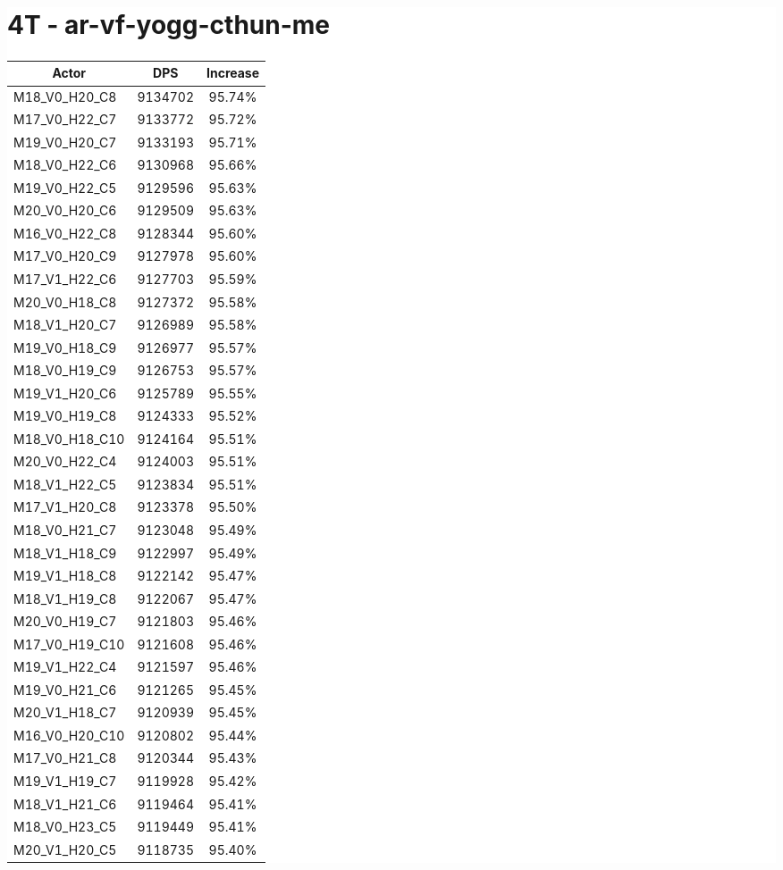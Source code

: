 # 4T - ar-vf-yogg-cthun-me
| Actor | DPS | Increase |
|---|:---:|:---:|
|M18_V0_H20_C8|9134702|95.74%|
|M17_V0_H22_C7|9133772|95.72%|
|M19_V0_H20_C7|9133193|95.71%|
|M18_V0_H22_C6|9130968|95.66%|
|M19_V0_H22_C5|9129596|95.63%|
|M20_V0_H20_C6|9129509|95.63%|
|M16_V0_H22_C8|9128344|95.60%|
|M17_V0_H20_C9|9127978|95.60%|
|M17_V1_H22_C6|9127703|95.59%|
|M20_V0_H18_C8|9127372|95.58%|
|M18_V1_H20_C7|9126989|95.58%|
|M19_V0_H18_C9|9126977|95.57%|
|M18_V0_H19_C9|9126753|95.57%|
|M19_V1_H20_C6|9125789|95.55%|
|M19_V0_H19_C8|9124333|95.52%|
|M18_V0_H18_C10|9124164|95.51%|
|M20_V0_H22_C4|9124003|95.51%|
|M18_V1_H22_C5|9123834|95.51%|
|M17_V1_H20_C8|9123378|95.50%|
|M18_V0_H21_C7|9123048|95.49%|
|M18_V1_H18_C9|9122997|95.49%|
|M19_V1_H18_C8|9122142|95.47%|
|M18_V1_H19_C8|9122067|95.47%|
|M20_V0_H19_C7|9121803|95.46%|
|M17_V0_H19_C10|9121608|95.46%|
|M19_V1_H22_C4|9121597|95.46%|
|M19_V0_H21_C6|9121265|95.45%|
|M20_V1_H18_C7|9120939|95.45%|
|M16_V0_H20_C10|9120802|95.44%|
|M17_V0_H21_C8|9120344|95.43%|
|M19_V1_H19_C7|9119928|95.42%|
|M18_V1_H21_C6|9119464|95.41%|
|M18_V0_H23_C5|9119449|95.41%|
|M20_V1_H20_C5|9118735|95.40%|